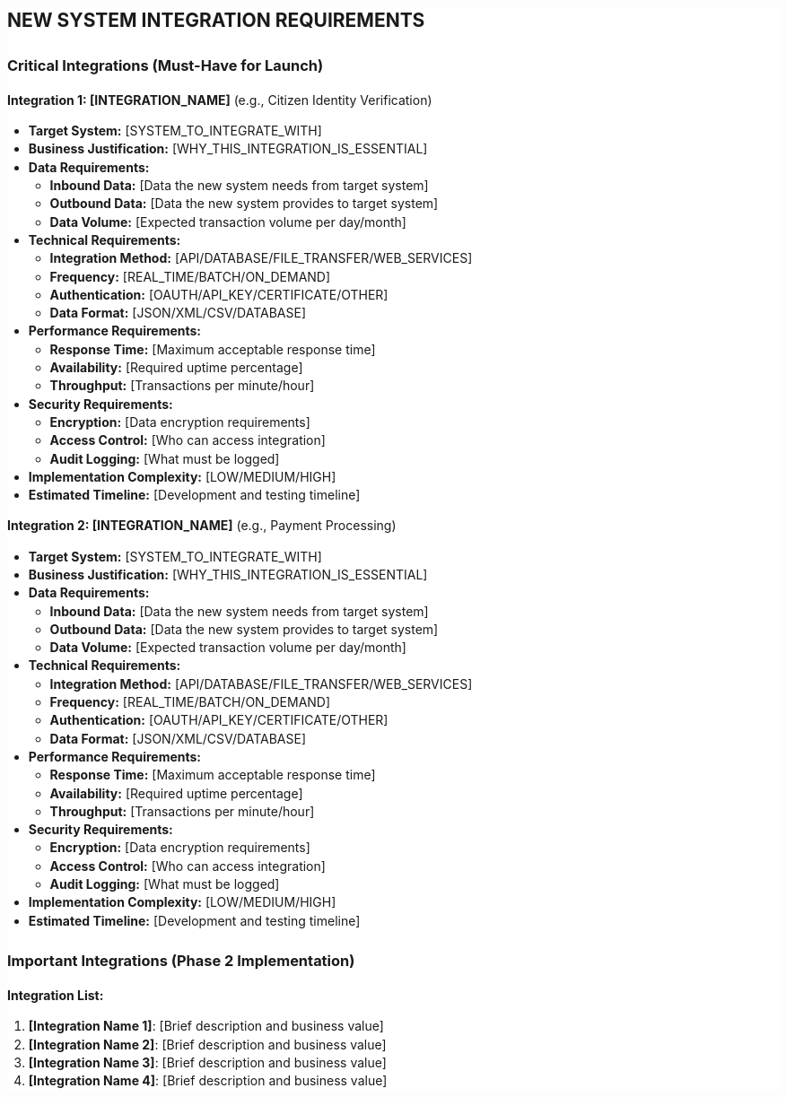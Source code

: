 
## NEW SYSTEM INTEGRATION REQUIREMENTS

### Critical Integrations (Must-Have for Launch)
**Integration 1: [INTEGRATION_NAME]** (e.g., Citizen Identity Verification)
- **Target System:** [SYSTEM_TO_INTEGRATE_WITH]
- **Business Justification:** [WHY_THIS_INTEGRATION_IS_ESSENTIAL]
- **Data Requirements:**
  - **Inbound Data:** [Data the new system needs from target system]
  - **Outbound Data:** [Data the new system provides to target system]
  - **Data Volume:** [Expected transaction volume per day/month]
- **Technical Requirements:**
  - **Integration Method:** [API/DATABASE/FILE_TRANSFER/WEB_SERVICES]
  - **Frequency:** [REAL_TIME/BATCH/ON_DEMAND]
  - **Authentication:** [OAUTH/API_KEY/CERTIFICATE/OTHER]
  - **Data Format:** [JSON/XML/CSV/DATABASE]
- **Performance Requirements:**
  - **Response Time:** [Maximum acceptable response time]
  - **Availability:** [Required uptime percentage]
  - **Throughput:** [Transactions per minute/hour]
- **Security Requirements:**
  - **Encryption:** [Data encryption requirements]
  - **Access Control:** [Who can access integration]
  - **Audit Logging:** [What must be logged]
- **Implementation Complexity:** [LOW/MEDIUM/HIGH]
- **Estimated Timeline:** [Development and testing timeline]

**Integration 2: [INTEGRATION_NAME]** (e.g., Payment Processing)
- **Target System:** [SYSTEM_TO_INTEGRATE_WITH]
- **Business Justification:** [WHY_THIS_INTEGRATION_IS_ESSENTIAL]
- **Data Requirements:**
  - **Inbound Data:** [Data the new system needs from target system]
  - **Outbound Data:** [Data the new system provides to target system]
  - **Data Volume:** [Expected transaction volume per day/month]
- **Technical Requirements:**
  - **Integration Method:** [API/DATABASE/FILE_TRANSFER/WEB_SERVICES]
  - **Frequency:** [REAL_TIME/BATCH/ON_DEMAND]
  - **Authentication:** [OAUTH/API_KEY/CERTIFICATE/OTHER]
  - **Data Format:** [JSON/XML/CSV/DATABASE]
- **Performance Requirements:**
  - **Response Time:** [Maximum acceptable response time]
  - **Availability:** [Required uptime percentage]
  - **Throughput:** [Transactions per minute/hour]
- **Security Requirements:**
  - **Encryption:** [Data encryption requirements]
  - **Access Control:** [Who can access integration]
  - **Audit Logging:** [What must be logged]
- **Implementation Complexity:** [LOW/MEDIUM/HIGH]
- **Estimated Timeline:** [Development and testing timeline]

### Important Integrations (Phase 2 Implementation)
**Integration List:**
1. **[Integration Name 1]**: [Brief description and business value]
2. **[Integration Name 2]**: [Brief description and business value]
3. **[Integration Name 3]**: [Brief description and business value]
4. **[Integration Name 4]**: [Brief description and business value]
